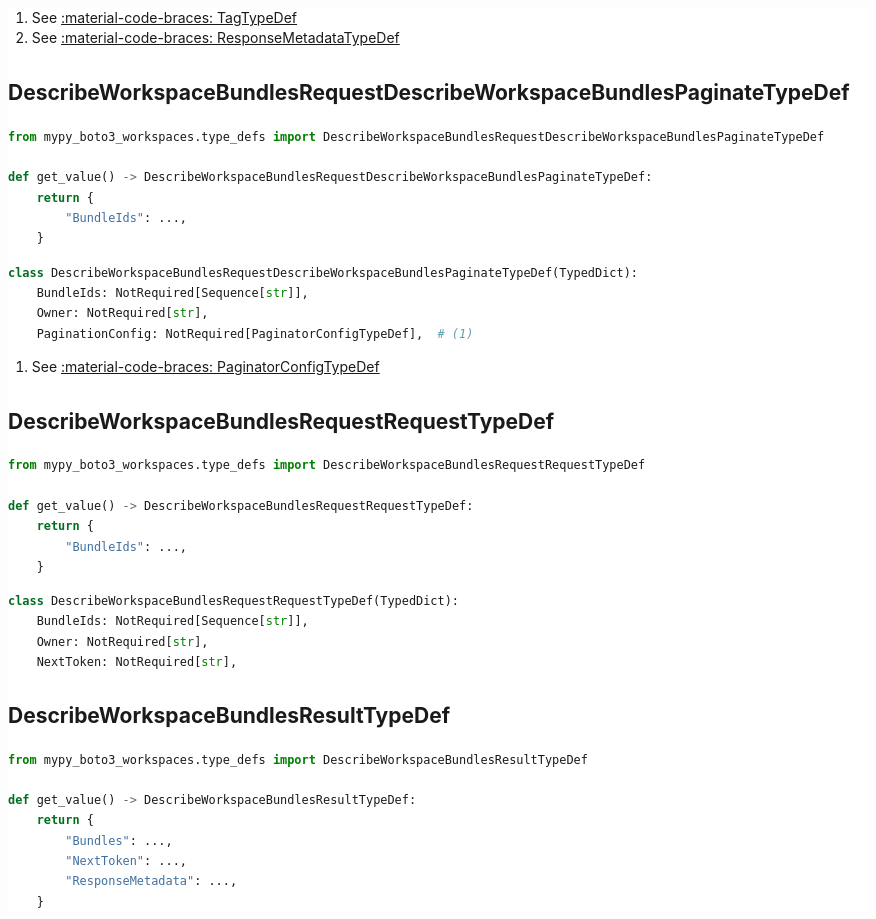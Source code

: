 1. See [:material-code-braces: TagTypeDef](./type_defs.md#tagtypedef) 
2. See [:material-code-braces: ResponseMetadataTypeDef](./type_defs.md#responsemetadatatypedef) 
## DescribeWorkspaceBundlesRequestDescribeWorkspaceBundlesPaginateTypeDef

```python title="Usage Example"
from mypy_boto3_workspaces.type_defs import DescribeWorkspaceBundlesRequestDescribeWorkspaceBundlesPaginateTypeDef

def get_value() -> DescribeWorkspaceBundlesRequestDescribeWorkspaceBundlesPaginateTypeDef:
    return {
        "BundleIds": ...,
    }
```

```python title="Definition"
class DescribeWorkspaceBundlesRequestDescribeWorkspaceBundlesPaginateTypeDef(TypedDict):
    BundleIds: NotRequired[Sequence[str]],
    Owner: NotRequired[str],
    PaginationConfig: NotRequired[PaginatorConfigTypeDef],  # (1)
```

1. See [:material-code-braces: PaginatorConfigTypeDef](./type_defs.md#paginatorconfigtypedef) 
## DescribeWorkspaceBundlesRequestRequestTypeDef

```python title="Usage Example"
from mypy_boto3_workspaces.type_defs import DescribeWorkspaceBundlesRequestRequestTypeDef

def get_value() -> DescribeWorkspaceBundlesRequestRequestTypeDef:
    return {
        "BundleIds": ...,
    }
```

```python title="Definition"
class DescribeWorkspaceBundlesRequestRequestTypeDef(TypedDict):
    BundleIds: NotRequired[Sequence[str]],
    Owner: NotRequired[str],
    NextToken: NotRequired[str],
```

## DescribeWorkspaceBundlesResultTypeDef

```python title="Usage Example"
from mypy_boto3_workspaces.type_defs import DescribeWorkspaceBundlesResultTypeDef

def get_value() -> DescribeWorkspaceBundlesResultTypeDef:
    return {
        "Bundles": ...,
        "NextToken": ...,
        "ResponseMetadata": ...,
    }
```
